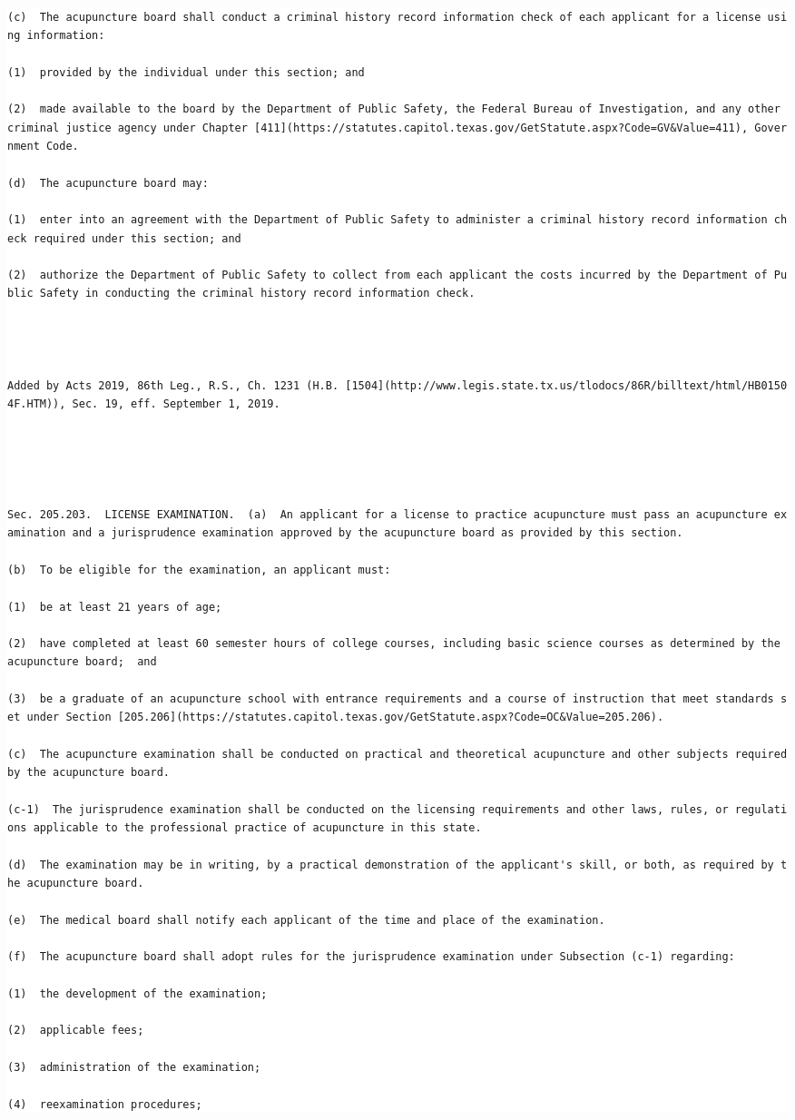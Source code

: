    (c)  The acupuncture board shall conduct a criminal history record information check of each applicant for a license using information:
    
    (1)  provided by the individual under this section; and
    
    (2)  made available to the board by the Department of Public Safety, the Federal Bureau of Investigation, and any other criminal justice agency under Chapter [411](https://statutes.capitol.texas.gov/GetStatute.aspx?Code=GV&Value=411), Government Code.
    
    (d)  The acupuncture board may:
    
    (1)  enter into an agreement with the Department of Public Safety to administer a criminal history record information check required under this section; and
    
    (2)  authorize the Department of Public Safety to collect from each applicant the costs incurred by the Department of Public Safety in conducting the criminal history record information check.
    
    
    
    
    Added by Acts 2019, 86th Leg., R.S., Ch. 1231 (H.B. [1504](http://www.legis.state.tx.us/tlodocs/86R/billtext/html/HB01504F.HTM)), Sec. 19, eff. September 1, 2019.
    
    
    
    
    
    Sec. 205.203.  LICENSE EXAMINATION.  (a)  An applicant for a license to practice acupuncture must pass an acupuncture examination and a jurisprudence examination approved by the acupuncture board as provided by this section.
    
    (b)  To be eligible for the examination, an applicant must:
    
    (1)  be at least 21 years of age;
    
    (2)  have completed at least 60 semester hours of college courses, including basic science courses as determined by the acupuncture board;  and
    
    (3)  be a graduate of an acupuncture school with entrance requirements and a course of instruction that meet standards set under Section [205.206](https://statutes.capitol.texas.gov/GetStatute.aspx?Code=OC&Value=205.206).
    
    (c)  The acupuncture examination shall be conducted on practical and theoretical acupuncture and other subjects required by the acupuncture board.
    
    (c-1)  The jurisprudence examination shall be conducted on the licensing requirements and other laws, rules, or regulations applicable to the professional practice of acupuncture in this state.
    
    (d)  The examination may be in writing, by a practical demonstration of the applicant's skill, or both, as required by the acupuncture board.
    
    (e)  The medical board shall notify each applicant of the time and place of the examination.
    
    (f)  The acupuncture board shall adopt rules for the jurisprudence examination under Subsection (c-1) regarding:
    
    (1)  the development of the examination;
    
    (2)  applicable fees;
    
    (3)  administration of the examination;
    
    (4)  reexamination procedures;
    